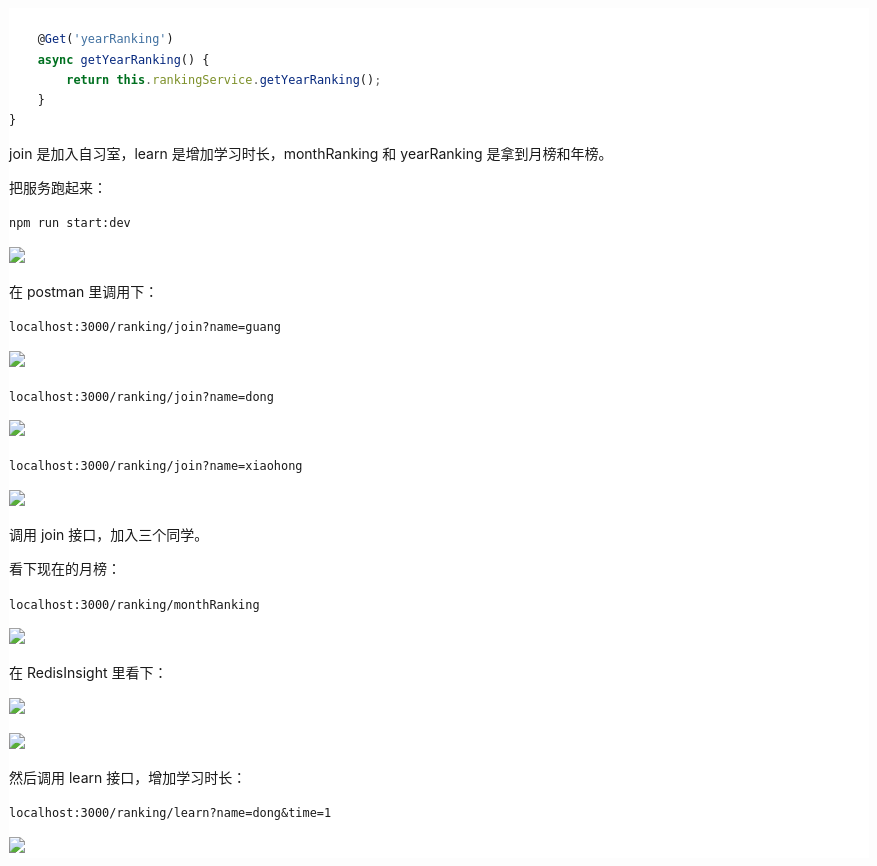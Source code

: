 ```javascript

    @Get('yearRanking')
    async getYearRanking() {
        return this.rankingService.getYearRanking();
    }   
}
```
join 是加入自习室，learn 是增加学习时长，monthRanking 和 yearRanking 是拿到月榜和年榜。

把服务跑起来：

```
npm run start:dev
```

![](https://p1-juejin.byteimg.com/tos-cn-i-k3u1fbpfcp/beeb51e757d2420d842b38e470f7cc00~tplv-k3u1fbpfcp-jj-mark:0:0:0:0:q75.image#?w=1626&h=526&s=243473&e=png&b=181818)

在 postman 里调用下：

```
localhost:3000/ranking/join?name=guang
```
![](https://p1-juejin.byteimg.com/tos-cn-i-k3u1fbpfcp/a97a74e8b1c3472b81243d6a13bc7f42~tplv-k3u1fbpfcp-jj-mark:0:0:0:0:q75.image#?w=798&h=486&s=49735&e=png&b=fbfbfb)

```
localhost:3000/ranking/join?name=dong
```

![](https://p6-juejin.byteimg.com/tos-cn-i-k3u1fbpfcp/4a5d5407bae542538e1fe82e33395044~tplv-k3u1fbpfcp-jj-mark:0:0:0:0:q75.image#?w=834&h=508&s=50805&e=png&b=fbfbfb)
```
localhost:3000/ranking/join?name=xiaohong
```

![](https://p3-juejin.byteimg.com/tos-cn-i-k3u1fbpfcp/447497049a044e03b4ad7e5fec13106d~tplv-k3u1fbpfcp-jj-mark:0:0:0:0:q75.image#?w=818&h=482&s=50845&e=png&b=fafafa)

调用 join 接口，加入三个同学。

看下现在的月榜：

```
localhost:3000/ranking/monthRanking
```
![](https://p9-juejin.byteimg.com/tos-cn-i-k3u1fbpfcp/4b853d2f94b640a6a1b99e9210ee5e31~tplv-k3u1fbpfcp-jj-mark:0:0:0:0:q75.image#?w=854&h=604&s=61985&e=png&b=fcfcfc)

在 RedisInsight 里看下：

![](https://p3-juejin.byteimg.com/tos-cn-i-k3u1fbpfcp/0cae0e1e536243f58f5f4816ac97871c~tplv-k3u1fbpfcp-jj-mark:0:0:0:0:q75.image#?w=1114&h=394&s=41369&e=png&b=181818)

![](https://p3-juejin.byteimg.com/tos-cn-i-k3u1fbpfcp/3c42317043a44a31813ee265ce01a395~tplv-k3u1fbpfcp-jj-mark:0:0:0:0:q75.image#?w=1398&h=716&s=75205&e=png&b=1b1b1b)

然后调用 learn 接口，增加学习时长：

```
localhost:3000/ranking/learn?name=dong&time=1
```
![](https://p1-juejin.byteimg.com/tos-cn-i-k3u1fbpfcp/42fe163b497e4e87a962ef59f104b020~tplv-k3u1fbpfcp-jj-mark:0:0:0:0:q75.image#?w=930&h=530&s=52054&e=png&b=fcfcfc)
